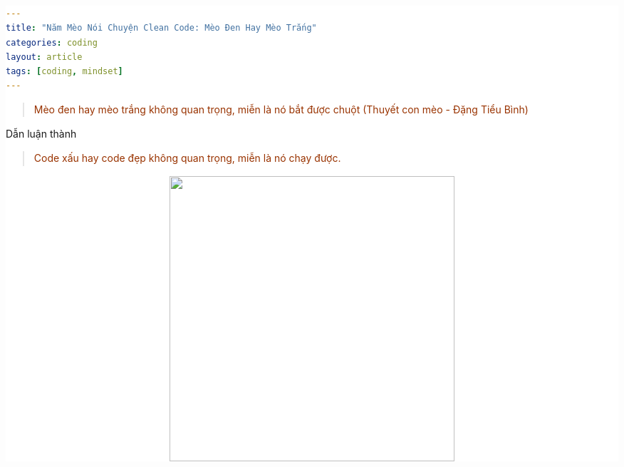 ```yaml
---
title: "Năm Mèo Nói Chuyện Clean Code: Mèo Đen Hay Mèo Trắng"
categories: coding
layout: article
tags: [coding, mindset]
---
```


> <span style="color:#993300">Mèo đen hay mèo trắng không quan trọng, miễn là nó bắt được chuột (Thuyết con mèo - Đặng Tiểu Bình)</span>

Dẫn luận thành

> <span style="color:#993300">Code xấu hay code đẹp không quan trọng, miễn là nó chạy được.</span>

<div style="display: flex; align-items: center; justify-content: center;">
  <img class="wp-image-1879 aligncenter" src="/assets/images/post/black_white_cats.jpeg" alt="" width="400" height="400" srcset="/assets/images/post/black_white_cats.jpeg" sizes="(max-width: 400px) 100vw, 320px" />
</div>
